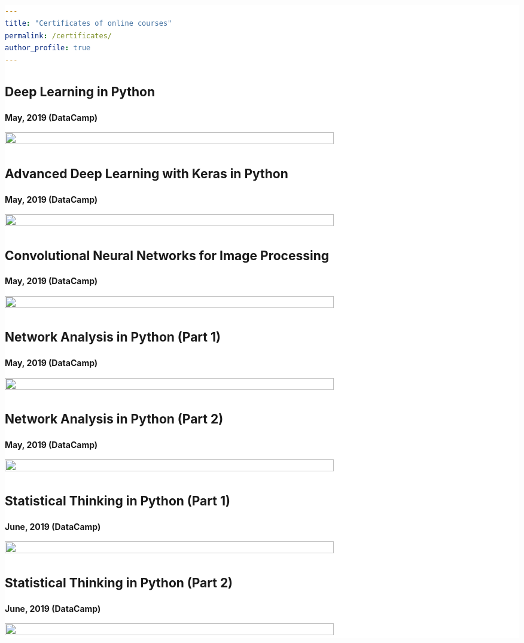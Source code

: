 ```yaml
---
title: "Certificates of online courses"
permalink: /certificates/
author_profile: true
---
```


## Deep Learning in Python

**May, 2019 (DataCamp)**

<img src="/images/Online_certi/certificate.jpg" width="80%" height="80%">

## Advanced Deep Learning with Keras in Python

**May, 2019 (DataCamp)**

<img src="/images/Online_certi/certificate_1.jpg" width="80%" height="80%">

## Convolutional Neural Networks for Image Processing

**May, 2019 (DataCamp)**

<img src="/images/Online_certi/certificate_2.jpg" width="80%" height="80%">

## Network Analysis in Python (Part 1)

**May, 2019 (DataCamp)**

<img src="/images/Online_certi/certificate_3.jpg" width="80%" height="80%">

## Network Analysis in Python (Part 2)

**May, 2019 (DataCamp)**

<img src="/images/Online_certi/certificate_4.jpg" width="80%" height="80%">

## Statistical Thinking in Python (Part 1)

**June, 2019 (DataCamp)**

<img src="/images/Online_certi/certificate_5.jpg" width="80%" height="80%">

## Statistical Thinking in Python (Part 2)

**June, 2019 (DataCamp)**

<img src="/images/Online_certi/certificate_6.jpg" width="80%" height="80%">
